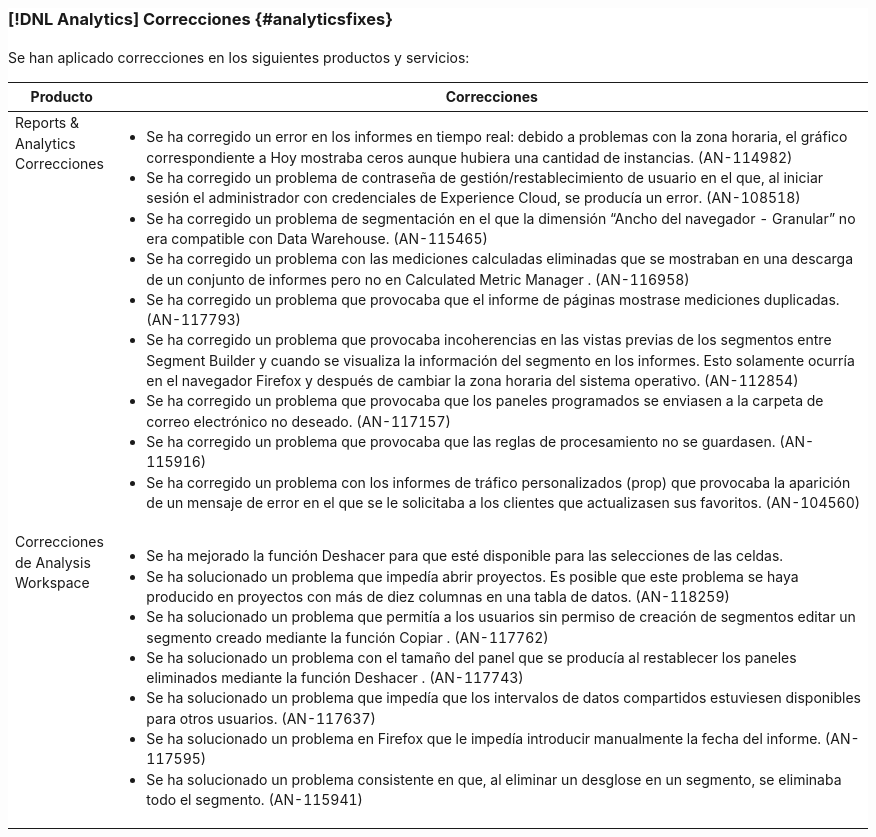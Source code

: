 ### [!DNL Analytics] Correcciones {#analyticsfixes}

Se han aplicado correcciones en los siguientes productos y servicios:

<table id="table_A51B298EEEB5482383505B8C5A79E1B9"> 
 <thead> 
  <tr> 
   <th colname="col1" class="entry"> Producto </th> 
   <th colname="col2" class="entry"> Correcciones </th> 
  </tr> 
 </thead>
 <tbody> 
  <tr> 
   <td colname="col1"> Reports &amp; Analytics  Correcciones </td> 
   <td colname="col2"> 
    <ul id="ul_7CC12EBCEBD943B1B329594D13DCF66C"> 
     <li id="li_294227DF6E1346F18F5FA38805A5C2C3"> Se ha corregido un error en los informes en tiempo real: debido a problemas con la zona horaria, el gráfico correspondiente a Hoy mostraba ceros aunque hubiera una cantidad de instancias. (AN-114982) </li> 
     <li id="li_741A006D5EEE4612AD7BF748BB6742A4">Se ha corregido un problema de contraseña de gestión/restablecimiento de usuario en el que, al iniciar sesión el administrador con credenciales de Experience Cloud, se producía un error. (AN-108518) </li> 
     <li id="li_C3EED22E8F2D4938BD44B103CA119774">Se ha corregido un problema de segmentación en el que la dimensión “Ancho del navegador - Granular” no era compatible con <span class="wintitle">Data Warehouse</span>. (AN-115465) </li> 
     <li id="li_DE4CEAFC71CD41D5A150AFCE23A37B19">Se ha corregido un problema con las mediciones calculadas eliminadas que se mostraban en una descarga de un conjunto de informes pero no en <span class="wintitle">Calculated Metric Manager </span>. (AN-116958) </li> 
     <li id="li_BCCCBEDA2BE949F68E3B8D9CFDB84F1A">Se ha corregido un problema que provocaba que el <span class="wintitle">informe de páginas</span> mostrase mediciones duplicadas. (AN-117793) </li> 
     <li id="li_6FF883EA14BF4793BBEEE11D505F179D">Se ha corregido un problema que provocaba incoherencias en las vistas previas de los segmentos entre <span class="wintitle">Segment Builder</span> y cuando se visualiza la información del segmento en los informes. Esto solamente ocurría en el navegador Firefox y después de cambiar la zona horaria del sistema operativo. (AN-112854) </li> 
     <li id="li_E319AB4C89C5432592B12CAF81CB35AF">Se ha corregido un problema que provocaba que los paneles programados se enviasen a la carpeta de correo electrónico no deseado. (AN-117157) </li> 
     <li id="li_437D157D6BDB4444B9D59B909168DAF9">Se ha corregido un problema que provocaba que las reglas de procesamiento no se guardasen. (AN-115916) </li> 
     <li id="li_E71AE65E326A442D99B0CA3C24B37220">Se ha corregido un problema con los informes de tráfico personalizados (prop) que provocaba la aparición de un mensaje de error en el que se le solicitaba a los clientes que actualizasen sus favoritos. (AN-104560) </li> 
    </ul> </td> 
  </tr> 
  <tr> 
   <td colname="col1"> Correcciones de Analysis Workspace </td> 
   <td colname="col2"> <p> 
     <ul id="ul_99A0056C827D4F5FA35FE87B3DB5A75C"> 
      <li id="li_7F75C3AA17AA4F719E3641D5A418AD2F">Se ha mejorado la función Deshacer para que esté disponible para las selecciones de las celdas.</li> 
      <li id="li_AF1C69FFD6354ACC9DEB1382DBFD2597">Se ha solucionado un problema que impedía abrir proyectos. Es posible que este problema se haya producido en proyectos con más de diez columnas en una tabla de datos. (AN-118259) </li> 
      <li id="li_6A400CA46F954F4ABB5E92FFECCECB2C">Se ha solucionado un problema que permitía a los usuarios sin permiso de creación de segmentos editar un segmento creado mediante la función  <span class="term"> Copiar </span>. (AN-117762) </li> 
      <li id="li_3CFE801DC1E545CF97B0894D6A7236C6">Se ha solucionado un problema con el tamaño del panel que se producía al restablecer los paneles eliminados mediante la función  <span class="term"> Deshacer </span>. (AN-117743) </li> 
      <li id="li_8B9D2FC9FC5A4BA6800CD6CF00936FFF">Se ha solucionado un problema que impedía que los intervalos de datos compartidos estuviesen disponibles para otros usuarios. (AN-117637) </li> 
      <li id="li_60637BC4F07043E99577C801119EBF43">Se ha solucionado un problema en Firefox que le impedía introducir manualmente la fecha del informe. (AN-117595) </li> 
      <li id="li_B1DC872D986347BAADA4F59ACFC6114A">Se ha solucionado un problema consistente en que, al eliminar un desglose en un segmento, se eliminaba todo el segmento. (AN-115941) </li> 